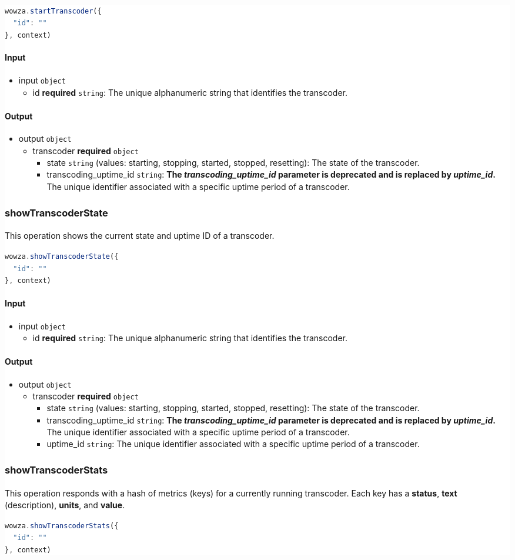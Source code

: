 
```js
wowza.startTranscoder({
  "id": ""
}, context)
```

#### Input
* input `object`
  * id **required** `string`: The unique alphanumeric string that identifies the transcoder.

#### Output
* output `object`
  * transcoder **required** `object`
    * state `string` (values: starting, stopping, started, stopped, resetting): The state of the transcoder.
    * transcoding_uptime_id `string`: <strong>The <em>transcoding_uptime_id</em> parameter is deprecated and is replaced by <em>uptime_id</em>.</strong> The unique identifier associated with a specific uptime period of a transcoder.

### showTranscoderState
This operation shows the current state and uptime ID of a transcoder.


```js
wowza.showTranscoderState({
  "id": ""
}, context)
```

#### Input
* input `object`
  * id **required** `string`: The unique alphanumeric string that identifies the transcoder.

#### Output
* output `object`
  * transcoder **required** `object`
    * state `string` (values: starting, stopping, started, stopped, resetting): The state of the transcoder.
    * transcoding_uptime_id `string`: <strong>The <em>transcoding_uptime_id</em> parameter is deprecated and is replaced by <em>uptime_id</em>.</strong> The unique identifier associated with a specific uptime period of a transcoder.
    * uptime_id `string`: The unique identifier associated with a specific uptime period of a transcoder.

### showTranscoderStats
This operation responds with a hash of metrics (keys) for a currently running transcoder. Each key has a <strong>status</strong>, <strong>text</strong> (description), <strong>units</strong>, and <strong>value</strong>.


```js
wowza.showTranscoderStats({
  "id": ""
}, context)
```
